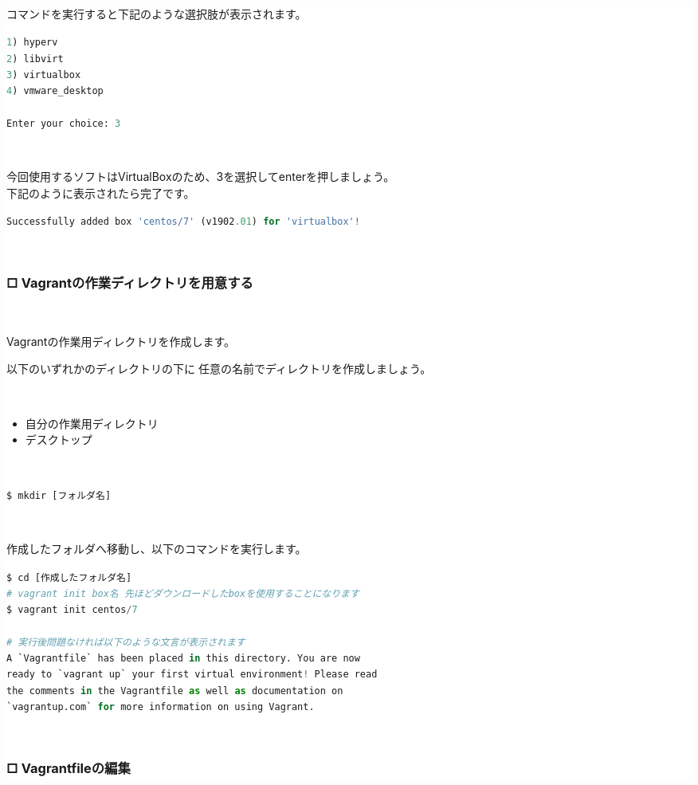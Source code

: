 コマンドを実行すると下記のような選択肢が表示されます。
```Python console
1) hyperv
2) libvirt
3) virtualbox
4) vmware_desktop

Enter your choice: 3
```

<br />

今回使用するソフトはVirtualBoxのため、3を選択してenterを押しましょう。  
下記のように表示されたら完了です。
```Python console
Successfully added box 'centos/7' (v1902.01) for 'virtualbox'!
```

<br />

### □ Vagrantの作業ディレクトリを用意する

<br />

Vagrantの作業用ディレクトリを作成します。

以下のいずれかのディレクトリの下に 任意の名前でディレクトリを作成しましょう。

<br />

* 自分の作業用ディレクトリ
* デスクトップ

<br/>

```
$ mkdir [フォルダ名]
```

<br />

作成したフォルダへ移動し、以下のコマンドを実行します。

```Python console
$ cd [作成したフォルダ名]
# vagrant init box名 先ほどダウンロードしたboxを使用することになります
$ vagrant init centos/7

# 実行後問題なければ以下のような文言が表示されます
A `Vagrantfile` has been placed in this directory. You are now
ready to `vagrant up` your first virtual environment! Please read
the comments in the Vagrantfile as well as documentation on
`vagrantup.com` for more information on using Vagrant.
```

<br />

### □ Vagrantfileの編集
